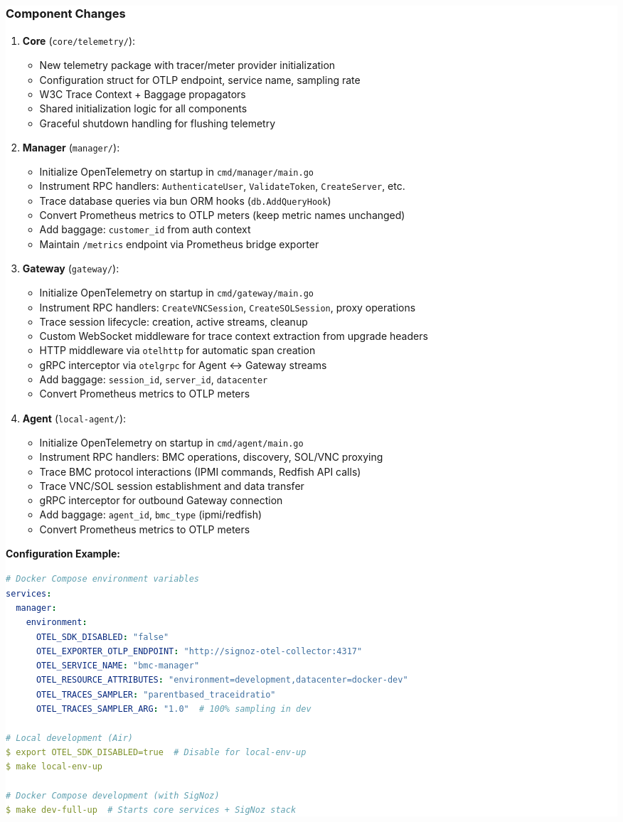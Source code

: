 ### Component Changes

1. **Core** (`core/telemetry/`):
   - New telemetry package with tracer/meter provider initialization
   - Configuration struct for OTLP endpoint, service name, sampling rate
   - W3C Trace Context + Baggage propagators
   - Shared initialization logic for all components
   - Graceful shutdown handling for flushing telemetry

2. **Manager** (`manager/`):
   - Initialize OpenTelemetry on startup in `cmd/manager/main.go`
   - Instrument RPC handlers: `AuthenticateUser`, `ValidateToken`, `CreateServer`, etc.
   - Trace database queries via bun ORM hooks (`db.AddQueryHook`)
   - Convert Prometheus metrics to OTLP meters (keep metric names unchanged)
   - Add baggage: `customer_id` from auth context
   - Maintain `/metrics` endpoint via Prometheus bridge exporter

3. **Gateway** (`gateway/`):
   - Initialize OpenTelemetry on startup in `cmd/gateway/main.go`
   - Instrument RPC handlers: `CreateVNCSession`, `CreateSOLSession`, proxy operations
   - Trace session lifecycle: creation, active streams, cleanup
   - Custom WebSocket middleware for trace context extraction from upgrade headers
   - HTTP middleware via `otelhttp` for automatic span creation
   - gRPC interceptor via `otelgrpc` for Agent ↔ Gateway streams
   - Add baggage: `session_id`, `server_id`, `datacenter`
   - Convert Prometheus metrics to OTLP meters

4. **Agent** (`local-agent/`):
   - Initialize OpenTelemetry on startup in `cmd/agent/main.go`
   - Instrument RPC handlers: BMC operations, discovery, SOL/VNC proxying
   - Trace BMC protocol interactions (IPMI commands, Redfish API calls)
   - Trace VNC/SOL session establishment and data transfer
   - gRPC interceptor for outbound Gateway connection
   - Add baggage: `agent_id`, `bmc_type` (ipmi/redfish)
   - Convert Prometheus metrics to OTLP meters

**Configuration Example:**

```yaml
# Docker Compose environment variables
services:
  manager:
    environment:
      OTEL_SDK_DISABLED: "false"
      OTEL_EXPORTER_OTLP_ENDPOINT: "http://signoz-otel-collector:4317"
      OTEL_SERVICE_NAME: "bmc-manager"
      OTEL_RESOURCE_ATTRIBUTES: "environment=development,datacenter=docker-dev"
      OTEL_TRACES_SAMPLER: "parentbased_traceidratio"
      OTEL_TRACES_SAMPLER_ARG: "1.0"  # 100% sampling in dev

# Local development (Air)
$ export OTEL_SDK_DISABLED=true  # Disable for local-env-up
$ make local-env-up

# Docker Compose development (with SigNoz)
$ make dev-full-up  # Starts core services + SigNoz stack
```
